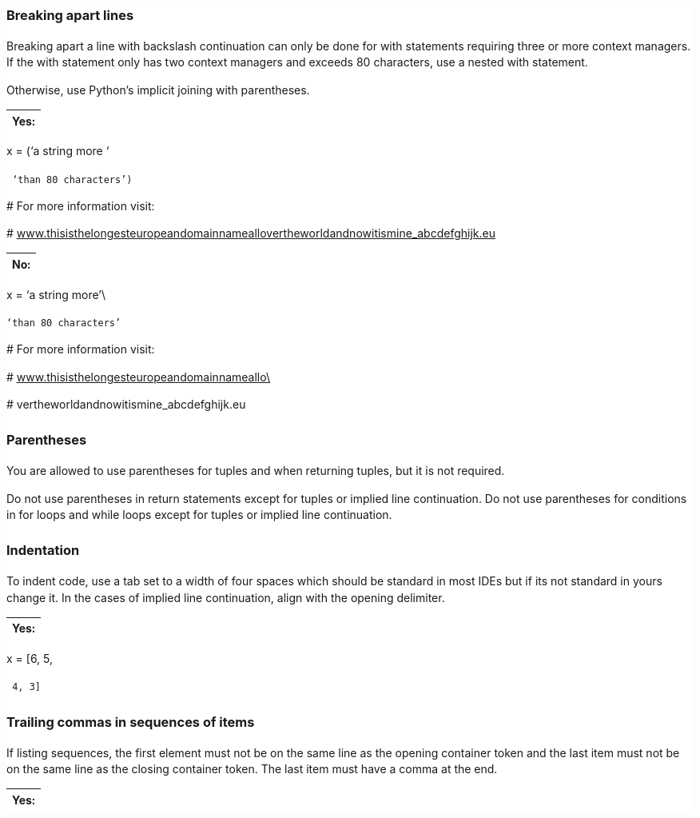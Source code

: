 ### Breaking apart lines
Breaking apart a line with backslash continuation can only be done for with statements requiring three or more context managers. If the with statement only has two context managers and exceeds 80 characters, use a nested with statement.

Otherwise, use Python’s implicit joining with parentheses.

| Yes: |
| ------ |

x = (‘a string more ‘    

     ‘than 80 characters’) 

\# For more information visit:

\# www.thisisthelongesteuropeandomainnameallovertheworldandnowitismine_abcdefghijk.eu

| No: |
| ------ |

x = ‘a string more’\

    ‘than 80 characters’

\# For more information visit:

\# www.thisisthelongesteuropeandomainnameallo\

\# vertheworldandnowitismine_abcdefghijk.eu

### Parentheses
You are allowed to use parentheses for tuples and when returning tuples, but it is not required.

Do not use parentheses in return statements except for tuples or implied line continuation.
Do not use parentheses for conditions in for loops and while loops except for tuples or implied line continuation.

### Indentation
To indent code, use a tab set to a width of four spaces which should be standard in most IDEs but if its not standard in yours change it.
In the cases of implied line continuation, align with the opening delimiter.

| Yes: |
| ------ |

x = [6, 5,

     4, 3]

### Trailing commas in sequences of items
If listing sequences, the first element must not be on the same line as the opening container token and the last item must not be on the same line as the closing container token.
The last item must have a comma at the end.

| Yes: |
| ------ |
